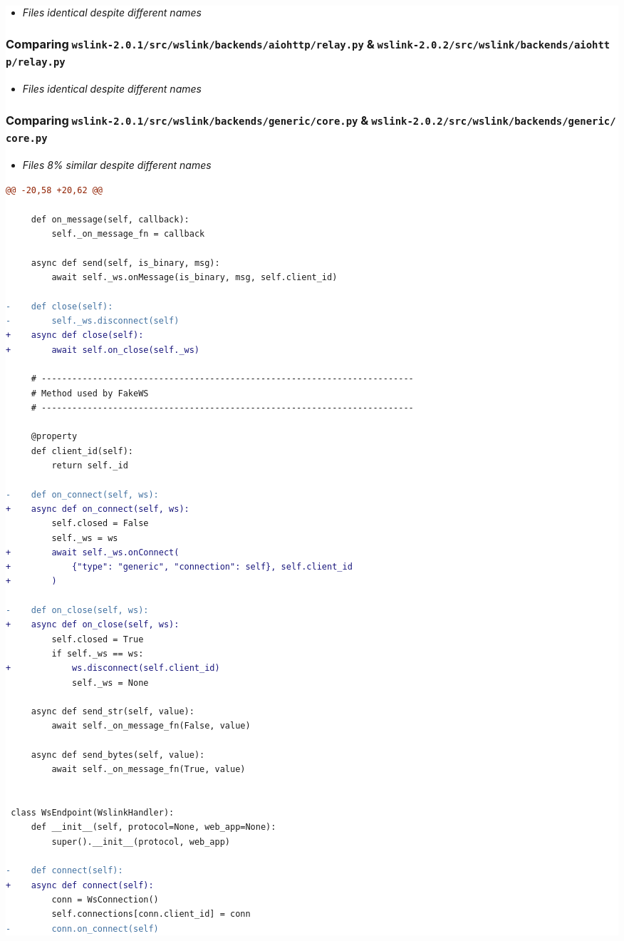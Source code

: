  * *Files identical despite different names*

### Comparing `wslink-2.0.1/src/wslink/backends/aiohttp/relay.py` & `wslink-2.0.2/src/wslink/backends/aiohttp/relay.py`

 * *Files identical despite different names*

### Comparing `wslink-2.0.1/src/wslink/backends/generic/core.py` & `wslink-2.0.2/src/wslink/backends/generic/core.py`

 * *Files 8% similar despite different names*

```diff
@@ -20,58 +20,62 @@
 
     def on_message(self, callback):
         self._on_message_fn = callback
 
     async def send(self, is_binary, msg):
         await self._ws.onMessage(is_binary, msg, self.client_id)
 
-    def close(self):
-        self._ws.disconnect(self)
+    async def close(self):
+        await self.on_close(self._ws)
 
     # -------------------------------------------------------------------------
     # Method used by FakeWS
     # -------------------------------------------------------------------------
 
     @property
     def client_id(self):
         return self._id
 
-    def on_connect(self, ws):
+    async def on_connect(self, ws):
         self.closed = False
         self._ws = ws
+        await self._ws.onConnect(
+            {"type": "generic", "connection": self}, self.client_id
+        )
 
-    def on_close(self, ws):
+    async def on_close(self, ws):
         self.closed = True
         if self._ws == ws:
+            ws.disconnect(self.client_id)
             self._ws = None
 
     async def send_str(self, value):
         await self._on_message_fn(False, value)
 
     async def send_bytes(self, value):
         await self._on_message_fn(True, value)
 
 
 class WsEndpoint(WslinkHandler):
     def __init__(self, protocol=None, web_app=None):
         super().__init__(protocol, web_app)
 
-    def connect(self):
+    async def connect(self):
         conn = WsConnection()
         self.connections[conn.client_id] = conn
-        conn.on_connect(self)
```